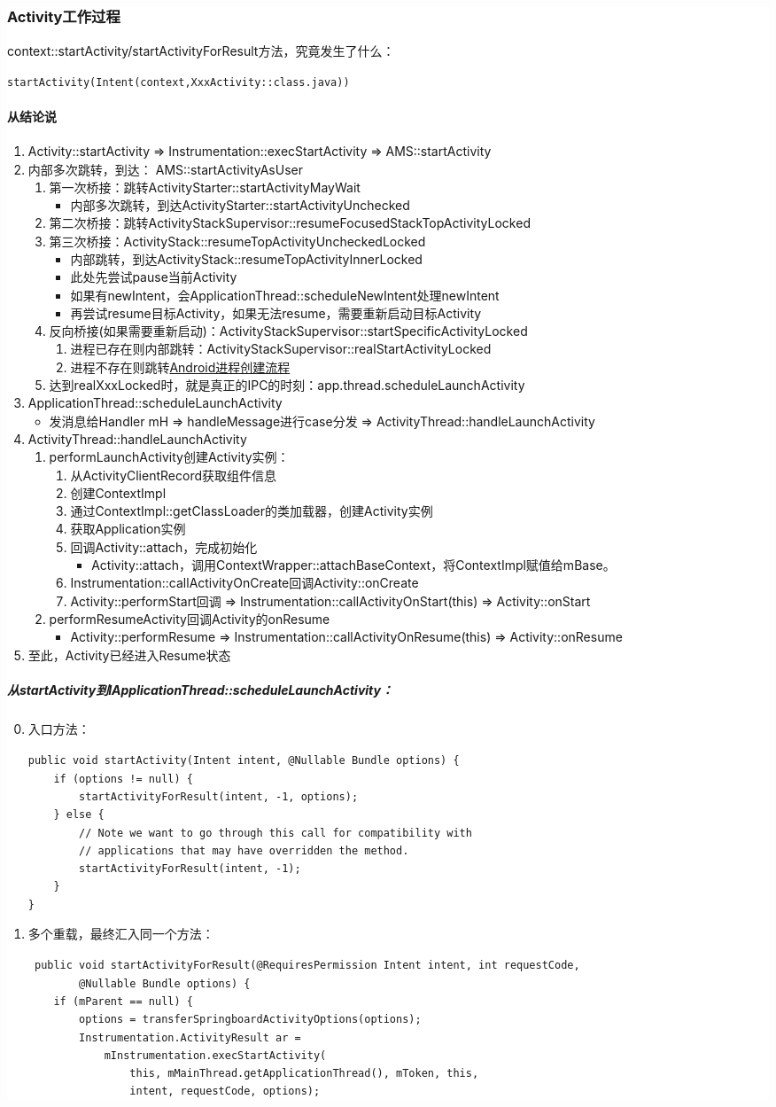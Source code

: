 ### Activity工作过程

context::startActivity/startActivityForResult方法，究竟发生了什么：

```
startActivity(Intent(context,XxxActivity::class.java))
```

#### 从结论说

1. Activity::startActivity => Instrumentation::execStartActivity => AMS::startActivity
2. 内部多次跳转，到达： AMS::startActivityAsUser
    1. 第一次桥接：跳转ActivityStarter::startActivityMayWait
        * 内部多次跳转，到达ActivityStarter::startActivityUnchecked
    2. 第二次桥接：跳转ActivityStackSupervisor::resumeFocusedStackTopActivityLocked
    3. 第三次桥接：ActivityStack::resumeTopActivityUncheckedLocked
        * 内部跳转，到达ActivityStack::resumeTopActivityInnerLocked
        * 此处先尝试pause当前Activity
        * 如果有newIntent，会ApplicationThread::scheduleNewIntent处理newIntent
        * 再尝试resume目标Activity，如果无法resume，需要重新启动目标Activity
    3. 反向桥接(如果需要重新启动)：ActivityStackSupervisor::startSpecificActivityLocked
        1. 进程已存在则内部跳转：ActivityStackSupervisor::realStartActivityLocked
        2. 进程不存在则跳转[Android进程创建流程](../Process/ProcessCreation/SystemServerProcess.md)
    4. 达到realXxxLocked时，就是真正的IPC的时刻：app.thread.scheduleLaunchActivity
3. ApplicationThread::scheduleLaunchActivity
    * 发消息给Handler mH => handleMessage进行case分发 => ActivityThread::handleLaunchActivity
4. ActivityThread::handleLaunchActivity
    1. performLaunchActivity创建Activity实例：
    	1. 从ActivityClientRecord获取组件信息
    	2. 创建ContextImpl
    	3. 通过ContextImpl::getClassLoader的类加载器，创建Activity实例
    	4. 获取Application实例
    	5. 回调Activity::attach，完成初始化
    	    * Activity::attach，调用ContextWrapper::attachBaseContext，将ContextImpl赋值给mBase。
    	6. Instrumentation::callActivityOnCreate回调Activity::onCreate
    	7. Activity::performStart回调 => Instrumentation::callActivityOnStart(this) => Activity::onStart
    2. performResumeActivity回调Activity的onResume
    	* Activity::performResume => Instrumentation::callActivityOnResume(this) => Activity::onResume
5. 至此，Activity已经进入Resume状态

##### 从startActivity到IApplicationThread::scheduleLaunchActivity：

0. 入口方法：
    ```
    public void startActivity(Intent intent, @Nullable Bundle options) {
        if (options != null) {
            startActivityForResult(intent, -1, options);
        } else {
            // Note we want to go through this call for compatibility with
            // applications that may have overridden the method.
            startActivityForResult(intent, -1);
        }
    }
    ```
1. 多个重载，最终汇入同一个方法：
    ```
     public void startActivityForResult(@RequiresPermission Intent intent, int requestCode,
            @Nullable Bundle options) {
        if (mParent == null) {
            options = transferSpringboardActivityOptions(options);
            Instrumentation.ActivityResult ar =
                mInstrumentation.execStartActivity(
                    this, mMainThread.getApplicationThread(), mToken, this,
                    intent, requestCode, options);